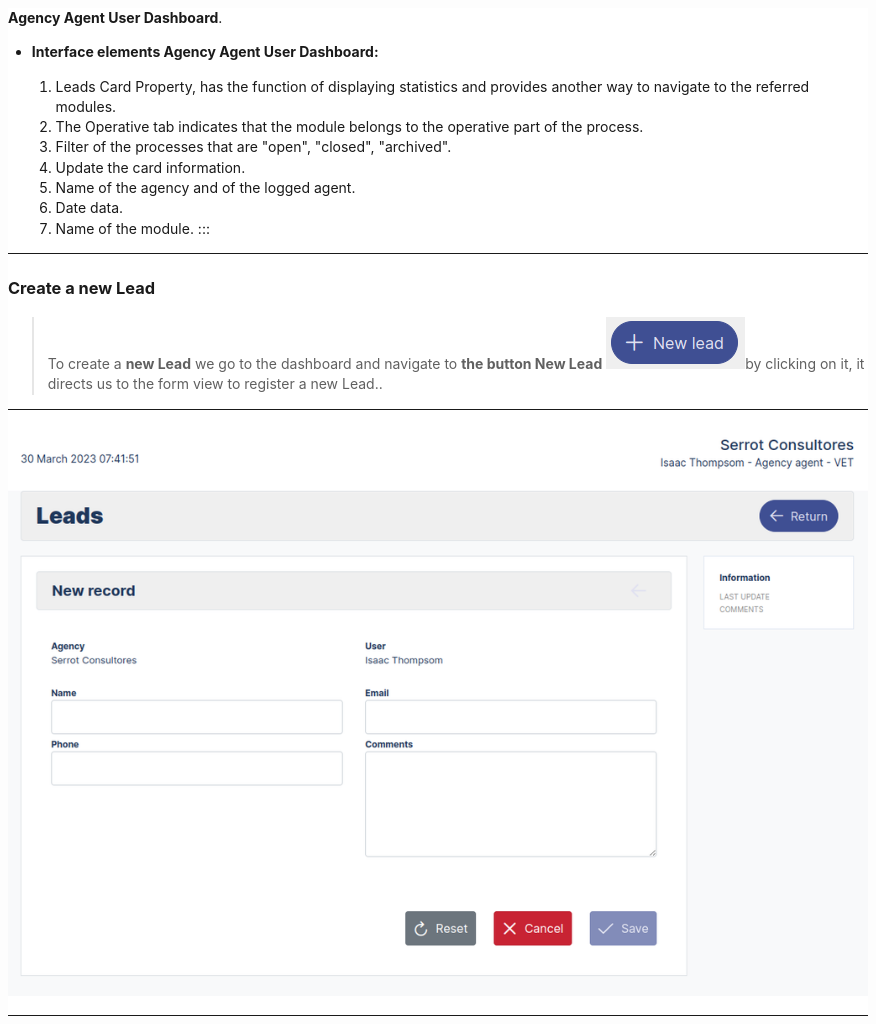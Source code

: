 
**Agency Agent User Dashboard**.

* **Interface elements Agency Agent User Dashboard:**

    1. Leads Card Property, has the function of displaying statistics and provides another way to navigate to the referred modules.
    2. The Operative tab indicates that the module belongs to the operative part of the process.
    3. Filter of the processes that are "open", "closed", "archived".
    4. Update the card information.
    5. Name of the agency and of the logged agent.
    6. Date data.
    7. Name of the module.
:::

---

### Create a new Lead

>To create a **new Lead** we go to the dashboard and navigate to **the button New Lead** ![Button New Lead](images/../public/images/users/Agency-agent/modules/Leads/buttonnewleads.png "New Lead")by clicking on it, it directs us to the form view to register a new Lead..

---

![Form register New Lead](images/../public/images/users/Agency-agent/modules/Leads/leadsformregister.png " New Lead")

---
